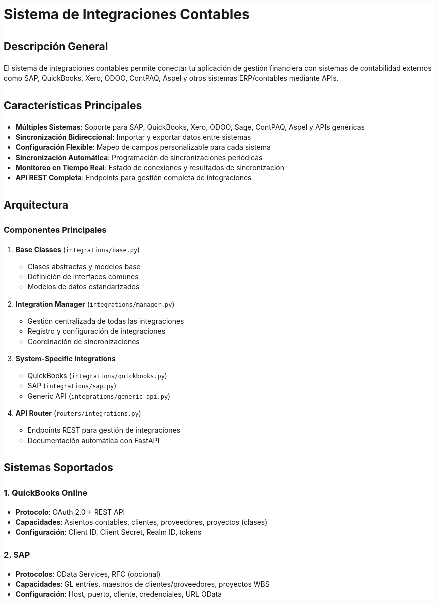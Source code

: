 # Sistema de Integraciones Contables

## Descripción General

El sistema de integraciones contables permite conectar tu aplicación de gestión financiera con sistemas de contabilidad externos como SAP, QuickBooks, Xero, ODOO, ContPAQ, Aspel y otros sistemas ERP/contables mediante APIs.

## Características Principales

- **Múltiples Sistemas**: Soporte para SAP, QuickBooks, Xero, ODOO, Sage, ContPAQ, Aspel y APIs genéricas
- **Sincronización Bidireccional**: Importar y exportar datos entre sistemas
- **Configuración Flexible**: Mapeo de campos personalizable para cada sistema
- **Sincronización Automática**: Programación de sincronizaciones periódicas
- **Monitoreo en Tiempo Real**: Estado de conexiones y resultados de sincronización
- **API REST Completa**: Endpoints para gestión completa de integraciones

## Arquitectura

### Componentes Principales

1. **Base Classes** (`integrations/base.py`)
   - Clases abstractas y modelos base
   - Definición de interfaces comunes
   - Modelos de datos estandarizados

2. **Integration Manager** (`integrations/manager.py`)
   - Gestión centralizada de todas las integraciones
   - Registro y configuración de integraciones
   - Coordinación de sincronizaciones

3. **System-Specific Integrations**
   - QuickBooks (`integrations/quickbooks.py`)
   - SAP (`integrations/sap.py`)
   - Generic API (`integrations/generic_api.py`)

4. **API Router** (`routers/integrations.py`)
   - Endpoints REST para gestión de integraciones
   - Documentación automática con FastAPI

## Sistemas Soportados

### 1. QuickBooks Online
- **Protocolo**: OAuth 2.0 + REST API
- **Capacidades**: Asientos contables, clientes, proveedores, proyectos (clases)
- **Configuración**: Client ID, Client Secret, Realm ID, tokens

### 2. SAP
- **Protocolos**: OData Services, RFC (opcional)
- **Capacidades**: GL entries, maestros de clientes/proveedores, proyectos WBS
- **Configuración**: Host, puerto, cliente, credenciales, URL OData

